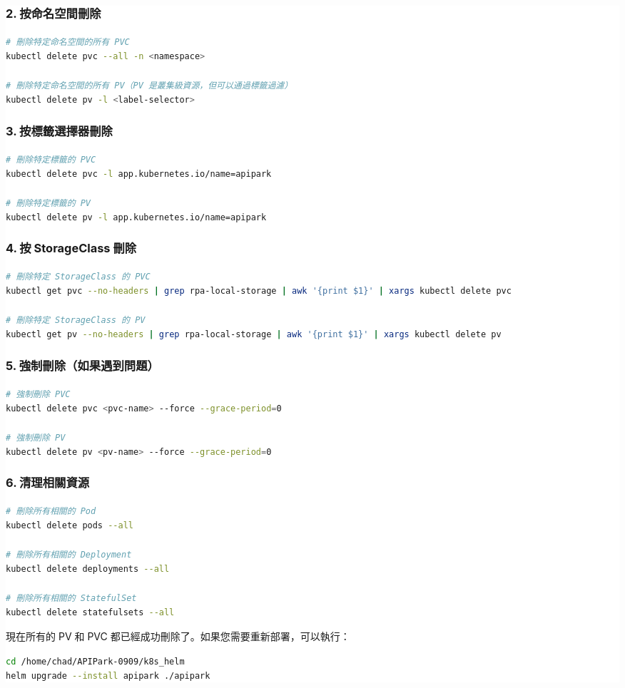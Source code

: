 ### 2. 按命名空間刪除
```bash
# 刪除特定命名空間的所有 PVC
kubectl delete pvc --all -n <namespace>

# 刪除特定命名空間的所有 PV（PV 是叢集級資源，但可以通過標籤過濾）
kubectl delete pv -l <label-selector>
```

### 3. 按標籤選擇器刪除
```bash
# 刪除特定標籤的 PVC
kubectl delete pvc -l app.kubernetes.io/name=apipark

# 刪除特定標籤的 PV
kubectl delete pv -l app.kubernetes.io/name=apipark
```

### 4. 按 StorageClass 刪除
```bash
# 刪除特定 StorageClass 的 PVC
kubectl get pvc --no-headers | grep rpa-local-storage | awk '{print $1}' | xargs kubectl delete pvc

# 刪除特定 StorageClass 的 PV
kubectl get pv --no-headers | grep rpa-local-storage | awk '{print $1}' | xargs kubectl delete pv
```

### 5. 強制刪除（如果遇到問題）
```bash
# 強制刪除 PVC
kubectl delete pvc <pvc-name> --force --grace-period=0

# 強制刪除 PV
kubectl delete pv <pv-name> --force --grace-period=0
```

### 6. 清理相關資源
```bash
# 刪除所有相關的 Pod
kubectl delete pods --all

# 刪除所有相關的 Deployment
kubectl delete deployments --all

# 刪除所有相關的 StatefulSet
kubectl delete statefulsets --all
```

現在所有的 PV 和 PVC 都已經成功刪除了。如果您需要重新部署，可以執行：

```bash
cd /home/chad/APIPark-0909/k8s_helm
helm upgrade --install apipark ./apipark
```
